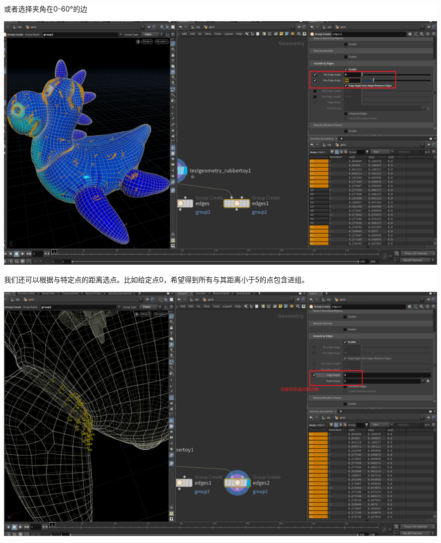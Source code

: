 
或者选择夹角在0-60°的边

![img](./imgs/Group8.png)

我们还可以根据与特定点的距离选点。比如给定点0，希望得到所有与其距离小于5的点包含进组。

![img](./imgs/Group9.png)
